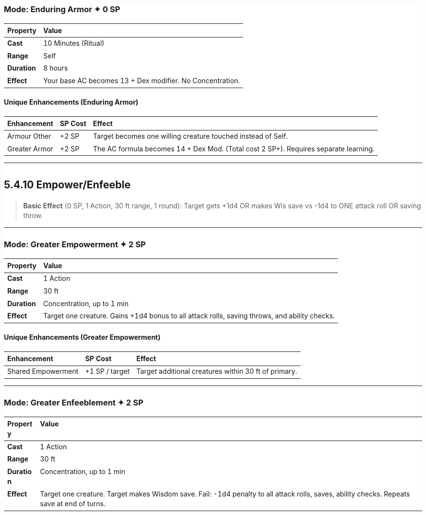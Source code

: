 
### Mode: Enduring Armor ✦ 0 SP

| Property     | Value                                                     |
|:-------------|:----------------------------------------------------------|
| **Cast**     | 10 Minutes (Ritual)                                       |
| **Range**    | Self                                                      |
| **Duration** | 8 hours                                                   |
| **Effect**   | Your base AC becomes 13 + Dex modifier. No Concentration. |

#### Unique Enhancements (Enduring Armor)

| Enhancement   | SP Cost | Effect                                                                               |
|:--------------|:--------|:-------------------------------------------------------------------------------------|
| Armour Other  | +2 SP   | Target becomes one willing creature touched instead of Self.                         |
| Greater Armor | +2 SP   | The AC formula becomes 14 + Dex Mod. (Total cost 2 SP+). Requires separate learning. |

---

## 5.4.10 Empower/Enfeeble

> **Basic Effect** (0 SP, 1 Action, 30 ft range, 1 round): Target gets +1d4 OR makes Wis save vs -1d4 to ONE attack roll OR saving throw.

---

### Mode: Greater Empowerment ✦ 2 SP

| Property     | Value                                                                                         |
|:-------------|:----------------------------------------------------------------------------------------------|
| **Cast**     | 1 Action                                                                                      |
| **Range**    | 30 ft                                                                                         |
| **Duration** | Concentration, up to 1 min                                                                    |
| **Effect**   | Target one creature. Gains +1d4 bonus to all attack rolls, saving throws, and ability checks. |

#### Unique Enhancements (Greater Empowerment)

| Enhancement        | SP Cost        | Effect                                               |
|:-------------------|:---------------|:-----------------------------------------------------|
| Shared Empowerment | +1 SP / target | Target additional creatures within 30 ft of primary. |

---

### Mode: Greater Enfeeblement ✦ 2 SP

| Property     | Value                                                                                                                                       |
|:-------------|:--------------------------------------------------------------------------------------------------------------------------------------------|
| **Cast**     | 1 Action                                                                                                                                    |
| **Range**    | 30 ft                                                                                                                                       |
| **Duration** | Concentration, up to 1 min                                                                                                                  |
| **Effect**   | Target one creature. Target makes Wisdom save. Fail: -1d4 penalty to all attack rolls, saves, ability checks. Repeats save at end of turns. |
